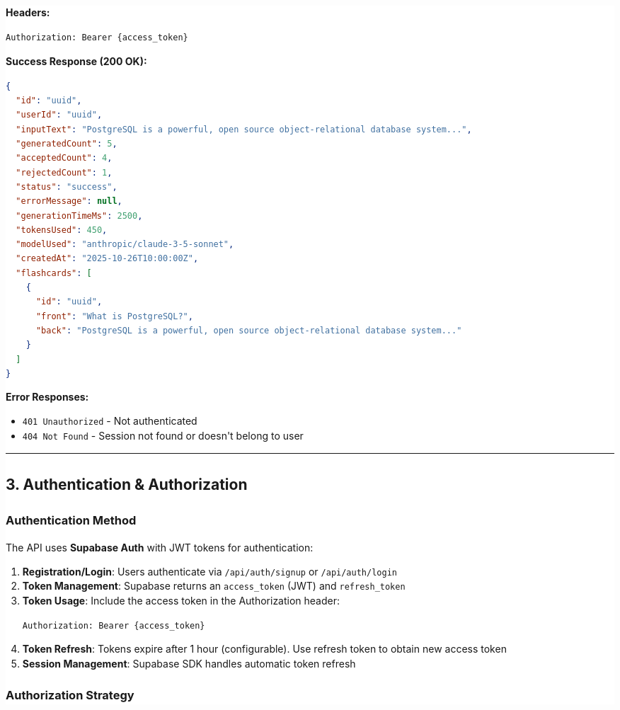 **Headers:**
```
Authorization: Bearer {access_token}
```

**Success Response (200 OK):**
```json
{
  "id": "uuid",
  "userId": "uuid",
  "inputText": "PostgreSQL is a powerful, open source object-relational database system...",
  "generatedCount": 5,
  "acceptedCount": 4,
  "rejectedCount": 1,
  "status": "success",
  "errorMessage": null,
  "generationTimeMs": 2500,
  "tokensUsed": 450,
  "modelUsed": "anthropic/claude-3-5-sonnet",
  "createdAt": "2025-10-26T10:00:00Z",
  "flashcards": [
    {
      "id": "uuid",
      "front": "What is PostgreSQL?",
      "back": "PostgreSQL is a powerful, open source object-relational database system..."
    }
  ]
}
```

**Error Responses:**
- `401 Unauthorized` - Not authenticated
- `404 Not Found` - Session not found or doesn't belong to user

---

## 3. Authentication & Authorization

### Authentication Method

The API uses **Supabase Auth** with JWT tokens for authentication:

1. **Registration/Login**: Users authenticate via `/api/auth/signup` or `/api/auth/login`
2. **Token Management**: Supabase returns an `access_token` (JWT) and `refresh_token`
3. **Token Usage**: Include the access token in the Authorization header:
   ```
   Authorization: Bearer {access_token}
   ```
4. **Token Refresh**: Tokens expire after 1 hour (configurable). Use refresh token to obtain new access token
5. **Session Management**: Supabase SDK handles automatic token refresh

### Authorization Strategy
